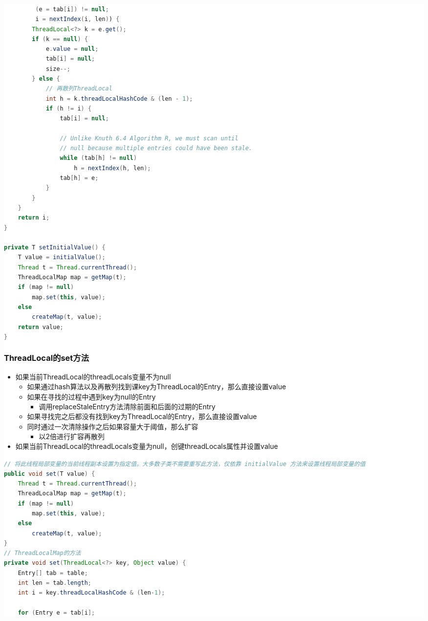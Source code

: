 ```java
         (e = tab[i]) != null;
         i = nextIndex(i, len)) {
        ThreadLocal<?> k = e.get();
        if (k == null) {
            e.value = null;
            tab[i] = null;
            size--;
        } else {
            // 再散列ThreadLocal
            int h = k.threadLocalHashCode & (len - 1);
            if (h != i) {
                tab[i] = null;

                // Unlike Knuth 6.4 Algorithm R, we must scan until
                // null because multiple entries could have been stale.
                while (tab[h] != null)
                    h = nextIndex(h, len);
                tab[h] = e;
            }
        }
    }
    return i;
}

private T setInitialValue() {
    T value = initialValue();
    Thread t = Thread.currentThread();
    ThreadLocalMap map = getMap(t);
    if (map != null)
        map.set(this, value);
    else
        createMap(t, value);
    return value;
}
```

### ThreadLocal的set方法

* 如果当前ThreadLocal的threadLocals变量不为null
  * 如果通过hash算法以及再散列找到课key为ThreadLocal的Entry，那么直接设置value
  * 如果在寻找的过程中遇到key为null的Entry
    * 调用replaceStaleEntry方法清除前面和后面的过期的Entry
  * 如果寻找完之后都没有找到key为ThreadLocal的Entry，那么直接设置value
  * 同时通过一次清除操作之后如果容量大于阈值，那么扩容
    * 以2倍进行扩容再散列
* 如果当前ThreadLocal的threadLocals变量为null，创键threadLocals属性并设置value

```java
// 将此线程局部变量的当前线程副本设置为指定值。大多数子类不需要重写此方法，仅依靠 initialValue 方法来设置线程局部变量的值
public void set(T value) {
    Thread t = Thread.currentThread();
    ThreadLocalMap map = getMap(t);
    if (map != null)
        map.set(this, value);
    else
        createMap(t, value);
}
// ThreadLocalMap的方法
private void set(ThreadLocal<?> key, Object value) {
    Entry[] tab = table;
    int len = tab.length;
    int i = key.threadLocalHashCode & (len-1);

    for (Entry e = tab[i];
```